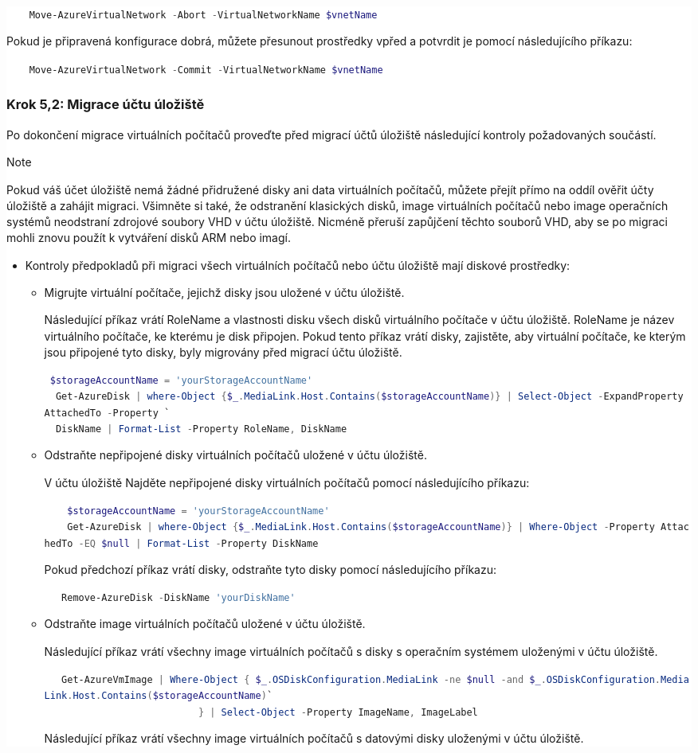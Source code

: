 ```powershell
    Move-AzureVirtualNetwork -Abort -VirtualNetworkName $vnetName
```

Pokud je připravená konfigurace dobrá, můžete přesunout prostředky vpřed a potvrdit je pomocí následujícího příkazu:

```powershell
    Move-AzureVirtualNetwork -Commit -VirtualNetworkName $vnetName
```

### <a name="step-52-migrate-a-storage-account"></a>Krok 5,2: Migrace účtu úložiště
Po dokončení migrace virtuálních počítačů proveďte před migrací účtů úložiště následující kontroly požadovaných součástí.

> [!NOTE]
> Pokud váš účet úložiště nemá žádné přidružené disky ani data virtuálních počítačů, můžete přejít přímo na oddíl ověřit účty úložiště a zahájit migraci. Všimněte si také, že odstranění klasických disků, image virtuálních počítačů nebo image operačních systémů neodstraní zdrojové soubory VHD v účtu úložiště. Nicméně přeruší zapůjčení těchto souborů VHD, aby se po migraci mohli znovu použít k vytváření disků ARM nebo imagí.

* Kontroly předpokladů při migraci všech virtuálních počítačů nebo účtu úložiště mají diskové prostředky:
    * Migrujte virtuální počítače, jejichž disky jsou uložené v účtu úložiště.

        Následující příkaz vrátí RoleName a vlastnosti disku všech disků virtuálního počítače v účtu úložiště. RoleName je název virtuálního počítače, ke kterému je disk připojen. Pokud tento příkaz vrátí disky, zajistěte, aby virtuální počítače, ke kterým jsou připojené tyto disky, byly migrovány před migrací účtu úložiště.
        ```powershell
         $storageAccountName = 'yourStorageAccountName'
          Get-AzureDisk | where-Object {$_.MediaLink.Host.Contains($storageAccountName)} | Select-Object -ExpandProperty AttachedTo -Property `
          DiskName | Format-List -Property RoleName, DiskName

        ```
    * Odstraňte nepřipojené disky virtuálních počítačů uložené v účtu úložiště.

        V účtu úložiště Najděte nepřipojené disky virtuálních počítačů pomocí následujícího příkazu:

        ```powershell
            $storageAccountName = 'yourStorageAccountName'
            Get-AzureDisk | where-Object {$_.MediaLink.Host.Contains($storageAccountName)} | Where-Object -Property AttachedTo -EQ $null | Format-List -Property DiskName  

        ```
        Pokud předchozí příkaz vrátí disky, odstraňte tyto disky pomocí následujícího příkazu:

        ```powershell
           Remove-AzureDisk -DiskName 'yourDiskName'
        ```
    * Odstraňte image virtuálních počítačů uložené v účtu úložiště.

        Následující příkaz vrátí všechny image virtuálních počítačů s disky s operačním systémem uloženými v účtu úložiště.
         ```powershell
            Get-AzureVmImage | Where-Object { $_.OSDiskConfiguration.MediaLink -ne $null -and $_.OSDiskConfiguration.MediaLink.Host.Contains($storageAccountName)`
                                    } | Select-Object -Property ImageName, ImageLabel
         ```
         Následující příkaz vrátí všechny image virtuálních počítačů s datovými disky uloženými v účtu úložiště.
         ```powershell
